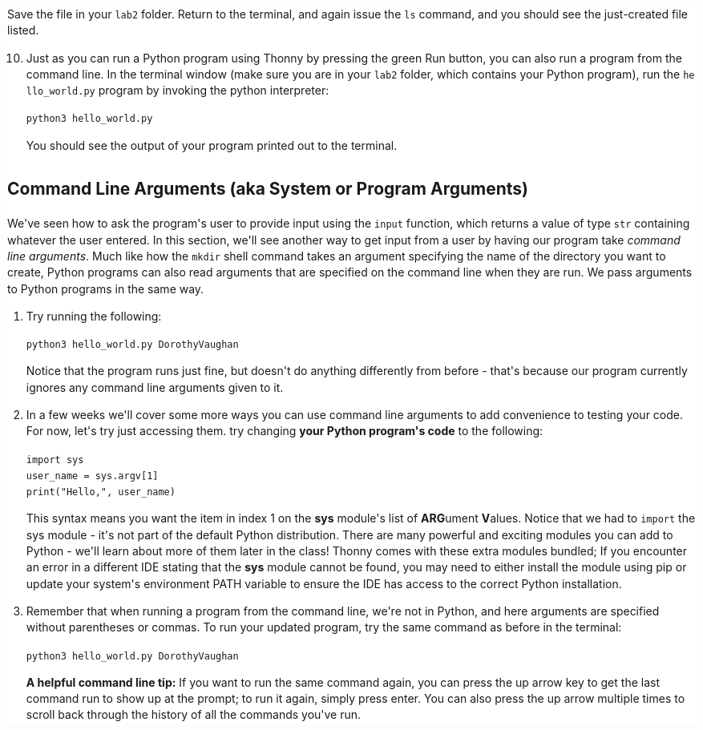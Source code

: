    Save the file in your `lab2` folder. Return to the terminal, and again issue the `ls` command, and you should see the just-created file listed.

10. Just as you can run a Python program using Thonny by pressing the green Run button, you can also run a program from the command line. In the terminal window (make sure you are in your `lab2` folder, which contains your Python program), run the `hello_world.py` program by invoking the python interpreter:

    ```
    python3 hello_world.py
    ```

    You should see the output of your program printed out to the terminal.

## Command Line Arguments (aka System or Program Arguments)

We've seen how to ask the program's user to provide input using the `input` function, which returns a value of type `str` containing whatever the user entered. In this section, we'll see another way to get input from a user by having our program take *command line arguments*. Much like how the `mkdir` shell command takes an argument specifying the name of the directory you want to create, Python programs can also read arguments that are specified on the command line when they are run. We pass arguments to Python programs in the same way.

1. Try running the following:

   ```
   python3 hello_world.py DorothyVaughan
   ```

   Notice that the program runs just fine, but doesn't do anything differently from before - that's because our program currently ignores any command line arguments given to it.

2. In a few weeks we'll cover some more ways you can use command line arguments to add convenience to testing your code. For now, let's try just accessing them. try changing **your Python program's code** to the following:

       import sys
       user_name = sys.argv[1]
       print("Hello,", user_name)

   This syntax means you want the item in index 1 on the **sys** module's list of **ARG**ument **V**alues. Notice that we had to `import` the sys module - it's not part of the default Python distribution. There are many powerful and exciting modules you can add to Python - we'll learn about more of them later in the class! Thonny comes with these extra modules bundled; If you encounter an error in a different IDE stating that the **sys** module cannot be found, you may need to either install the module using pip or update your system's environment PATH variable to ensure the IDE has access to the correct Python installation.

3. Remember that when running a program from the command line, we're not in Python, and here arguments are specified without parentheses or commas. To run your updated program, try the same command as before in the terminal:

   ```
   python3 hello_world.py DorothyVaughan
   ```

   **A helpful command line tip:** If you want to run the same command again, you can press the up arrow key to get the last command run to show up at the prompt; to run it again, simply press enter. You can also press the up arrow multiple times to scroll back through the history of all the commands you've run.
